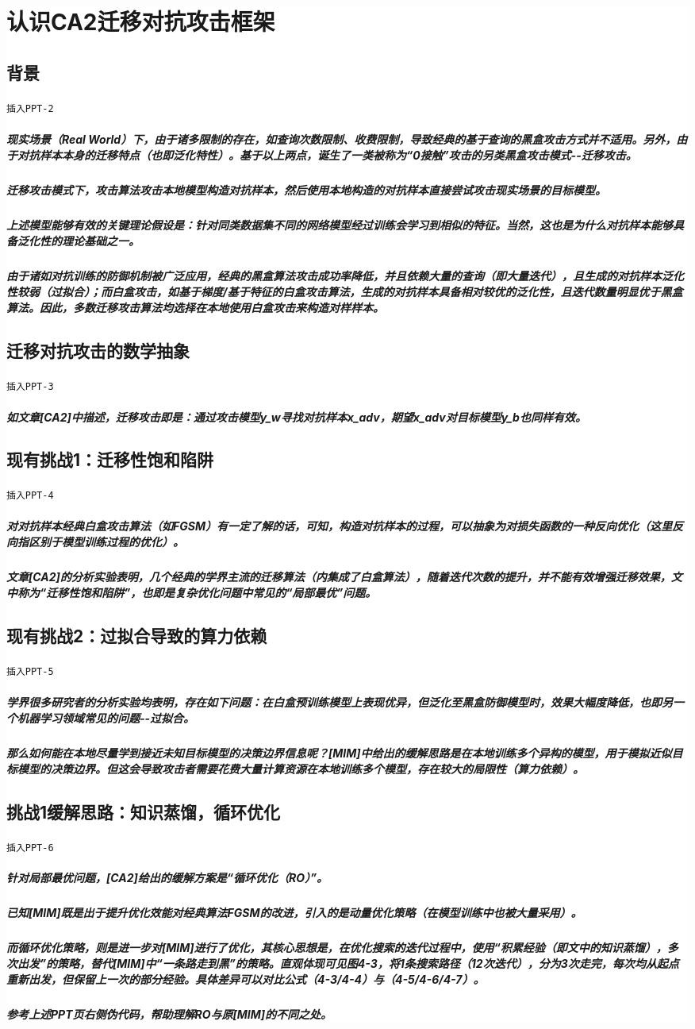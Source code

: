 # 认识CA2迁移对抗攻击框架
## 背景
`插入PPT-2`

##### 现实场景（Real World）下，由于诸多限制的存在，如查询次数限制、收费限制，导致经典的基于查询的黑盒攻击方式并不适用。另外，由于对抗样本本身的迁移特点（也即泛化特性）。基于以上两点，诞生了一类被称为“0接触”攻击的另类黑盒攻击模式--迁移攻击。
##### 迁移攻击模式下，攻击算法攻击本地模型构造对抗样本，然后使用本地构造的对抗样本直接尝试攻击现实场景的目标模型。
##### 上述模型能够有效的关键理论假设是：针对同类数据集不同的网络模型经过训练会学习到相似的特征。当然，这也是为什么对抗样本能够具备泛化性的理论基础之一。
##### 由于诸如对抗训练的防御机制被广泛应用，经典的黑盒算法攻击成功率降低，并且依赖大量的查询（即大量迭代），且生成的对抗样本泛化性较弱（过拟合）；而白盒攻击，如基于梯度/基于特征的白盒攻击算法，生成的对抗样本具备相对较优的泛化性，且迭代数量明显优于黑盒算法。因此，多数迁移攻击算法均选择在本地使用白盒攻击来构造对样样本。

## 迁移对抗攻击的数学抽象
`插入PPT-3`

##### 如文章[CA2]中描述，迁移攻击即是：通过攻击模型y_w寻找对抗样本x_adv，期望x_adv对目标模型y_b也同样有效。

## 现有挑战1：迁移性饱和陷阱
`插入PPT-4`

##### 对对抗样本经典白盒攻击算法（如FGSM）有一定了解的话，可知，构造对抗样本的过程，可以抽象为对损失函数的一种反向优化（这里反向指区别于模型训练过程的优化）。
##### 文章[CA2]的分析实验表明，几个经典的学界主流的迁移算法（内集成了白盒算法），随着迭代次数的提升，并不能有效增强迁移效果，文中称为“迁移性饱和陷阱”，也即是复杂优化问题中常见的“局部最优”问题。

## 现有挑战2：过拟合导致的算力依赖
`插入PPT-5`

##### 学界很多研究者的分析实验均表明，存在如下问题：在白盒预训练模型上表现优异，但泛化至黑盒防御模型时，效果大幅度降低，也即另一个机器学习领域常见的问题--过拟合。
##### 那么如何能在本地尽量学到接近未知目标模型的决策边界信息呢？[MIM]中给出的缓解思路是在本地训练多个异构的模型，用于模拟近似目标模型的决策边界。但这会导致攻击者需要花费大量计算资源在本地训练多个模型，存在较大的局限性（算力依赖）。

## 挑战1缓解思路：知识蒸馏，循环优化
`插入PPT-6`

##### 针对局部最优问题，[CA2]给出的缓解方案是“循环优化（RO）”。
##### 已知[MIM]既是出于提升优化效能对经典算法FGSM的改进，引入的是动量优化策略（在模型训练中也被大量采用）。
##### 而循环优化策略，则是进一步对[MIM]进行了优化，其核心思想是，在优化搜索的迭代过程中，使用“积累经验（即文中的知识蒸馏），多次出发”的策略，替代[MIM]中“一条路走到黑”的策略。直观体现可见图4-3，将1条搜索路径（12次迭代），分为3次走完，每次均从起点重新出发，但保留上一次的部分经验。具体差异可以对比公式（4-3/4-4）与（4-5/4-6/4-7）。
##### 参考上述PPT页右侧伪代码，帮助理解RO与原[MIM]的不同之处。
